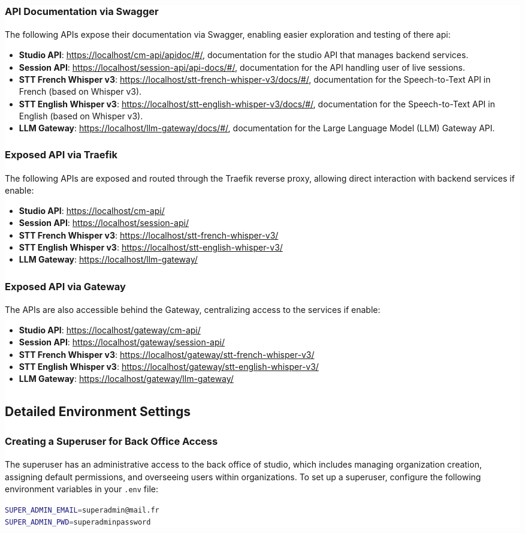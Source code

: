 ### API Documentation via Swagger

The following APIs expose their documentation via Swagger, enabling easier exploration and testing of there api:

- **Studio API**: [https://localhost/cm-api/apidoc/#/](https://localhost/cm-api/apidoc/#/), documentation for the studio API that manages backend services.
- **Session API**: [https://localhost/session-api/api-docs/#/](https://localhost/session-api/api-docs/#/), documentation for the API handling user of live sessions.
- **STT French Whisper v3**: [https://localhost/stt-french-whisper-v3/docs/#/](https://localhost/stt-french-whisper-v3/docs/#/), documentation for the Speech-to-Text API in French (based on Whisper v3).
- **STT English Whisper v3**: [https://localhost/stt-english-whisper-v3/docs/#/](https://localhost/stt-english-whisper-v3/docs/#/), documentation for the Speech-to-Text API in English (based on Whisper v3).
- **LLM Gateway**: [https://localhost/llm-gateway/docs/#/](https://localhost/llm-gateway/docs/#/), documentation for the Large Language Model (LLM) Gateway API.

### Exposed API via Traefik

The following APIs are exposed and routed through the Traefik reverse proxy, allowing direct interaction with backend services if enable:

- **Studio API**: [https://localhost/cm-api/](https://localhost/cm-api/)
- **Session API**: [https://localhost/session-api/](https://localhost/session-api/)
- **STT French Whisper v3**: [https://localhost/stt-french-whisper-v3/](https://localhost/stt-french-whisper-v3/)
- **STT English Whisper v3**: [https://localhost/stt-english-whisper-v3/](https://localhost/stt-english-whisper-v3/)
- **LLM Gateway**: [https://localhost/llm-gateway/](https://localhost/llm-gateway/)

### Exposed API via Gateway

The APIs are also accessible behind the Gateway, centralizing access to the services if enable:

- **Studio API**: [https://localhost/gateway/cm-api/](https://localhost/gateway/cm-api/)
- **Session API**: [https://localhost/gateway/session-api/](https://localhost/gateway/session-api/)
- **STT French Whisper v3**: [https://localhost/gateway/stt-french-whisper-v3/](https://localhost/gateway/stt-french-whisper-v3/)
- **STT English Whisper v3**: [https://localhost/gateway/stt-english-whisper-v3/](https://localhost/gateway/stt-english-whisper-v3/)
- **LLM Gateway**: [https://localhost/gateway/llm-gateway/](https://localhost/gateway/llm-gateway/)

## Detailed Environment Settings

### Creating a Superuser for Back Office Access

The superuser has an administrative access to the back office of studio, which includes managing organization creation, assigning default permissions, and overseeing users within organizations. To set up a superuser, configure the following environment variables in your `.env` file:

```bash
SUPER_ADMIN_EMAIL=superadmin@mail.fr
SUPER_ADMIN_PWD=superadminpassword
```
